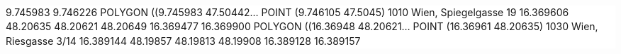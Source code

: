 </td>
<td style="text-align:right;">
9.745983
</td>
<td style="text-align:right;">
9.746226
</td>
<td style="text-align:left;">
POLYGON ((9.745983 47.50442…
</td>
<td style="text-align:left;">
POINT (9.746105 47.5045)
</td>
</tr>
<tr>
<td style="text-align:left;">
1010 Wien, Spiegelgasse 19
</td>
<td style="text-align:right;">
16.369606
</td>
<td style="text-align:right;">
48.20635
</td>
<td style="text-align:right;">
48.20621
</td>
<td style="text-align:right;">
48.20649
</td>
<td style="text-align:right;">
16.369477
</td>
<td style="text-align:right;">
16.369900
</td>
<td style="text-align:left;">
POLYGON ((16.36948 48.20621…
</td>
<td style="text-align:left;">
POINT (16.36961 48.20635)
</td>
</tr>
<tr>
<td style="text-align:left;">
1030 Wien, Riesgasse 3/14
</td>
<td style="text-align:right;">
16.389144
</td>
<td style="text-align:right;">
48.19857
</td>
<td style="text-align:right;">
48.19813
</td>
<td style="text-align:right;">
48.19908
</td>
<td style="text-align:right;">
16.389128
</td>
<td style="text-align:right;">
16.389157